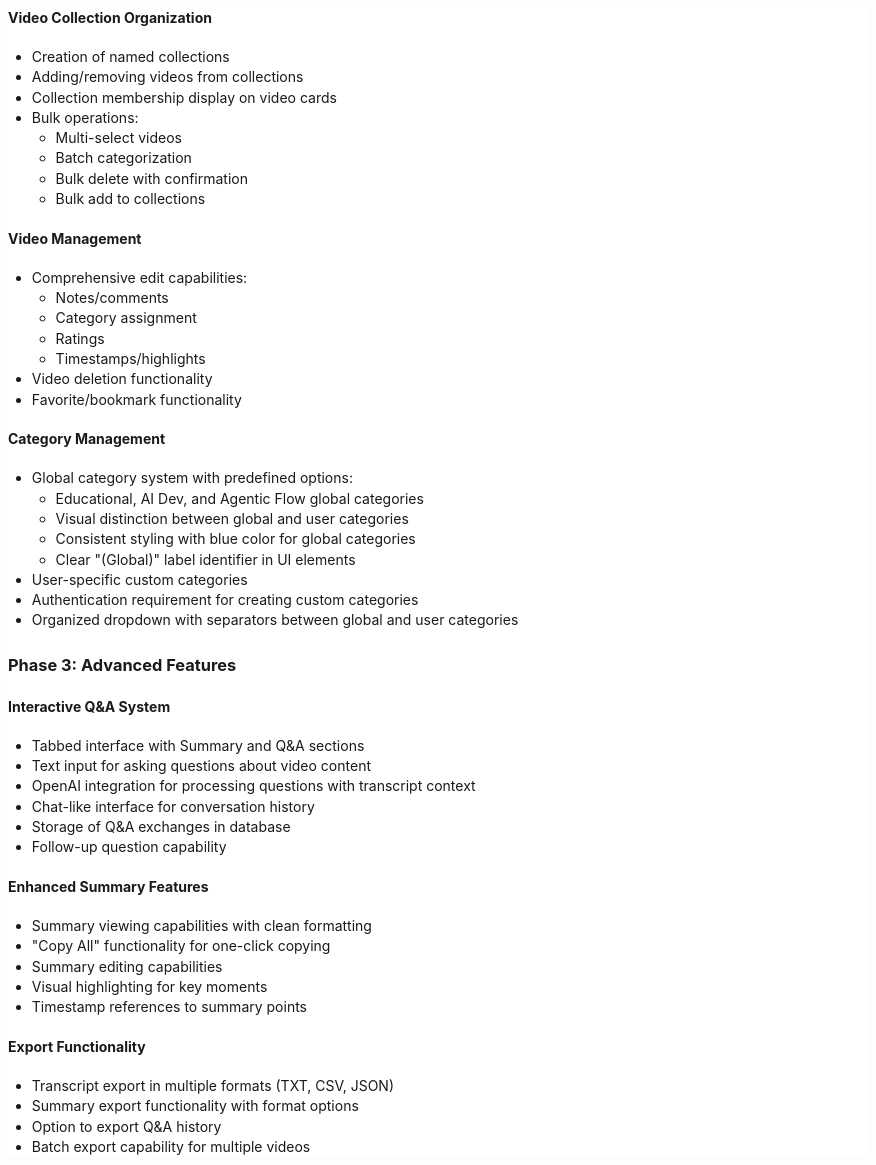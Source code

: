 #### Video Collection Organization
- Creation of named collections
- Adding/removing videos from collections
- Collection membership display on video cards
- Bulk operations:
  - Multi-select videos
  - Batch categorization
  - Bulk delete with confirmation
  - Bulk add to collections

#### Video Management
- Comprehensive edit capabilities:
  - Notes/comments
  - Category assignment
  - Ratings
  - Timestamps/highlights
- Video deletion functionality
- Favorite/bookmark functionality

#### Category Management
- Global category system with predefined options:
  - Educational, AI Dev, and Agentic Flow global categories
  - Visual distinction between global and user categories
  - Consistent styling with blue color for global categories
  - Clear "(Global)" label identifier in UI elements
- User-specific custom categories
- Authentication requirement for creating custom categories
- Organized dropdown with separators between global and user categories

### Phase 3: Advanced Features

#### Interactive Q&A System
- Tabbed interface with Summary and Q&A sections
- Text input for asking questions about video content
- OpenAI integration for processing questions with transcript context
- Chat-like interface for conversation history
- Storage of Q&A exchanges in database
- Follow-up question capability

#### Enhanced Summary Features
- Summary viewing capabilities with clean formatting
- "Copy All" functionality for one-click copying
- Summary editing capabilities
- Visual highlighting for key moments
- Timestamp references to summary points

#### Export Functionality
- Transcript export in multiple formats (TXT, CSV, JSON)
- Summary export functionality with format options
- Option to export Q&A history
- Batch export capability for multiple videos
